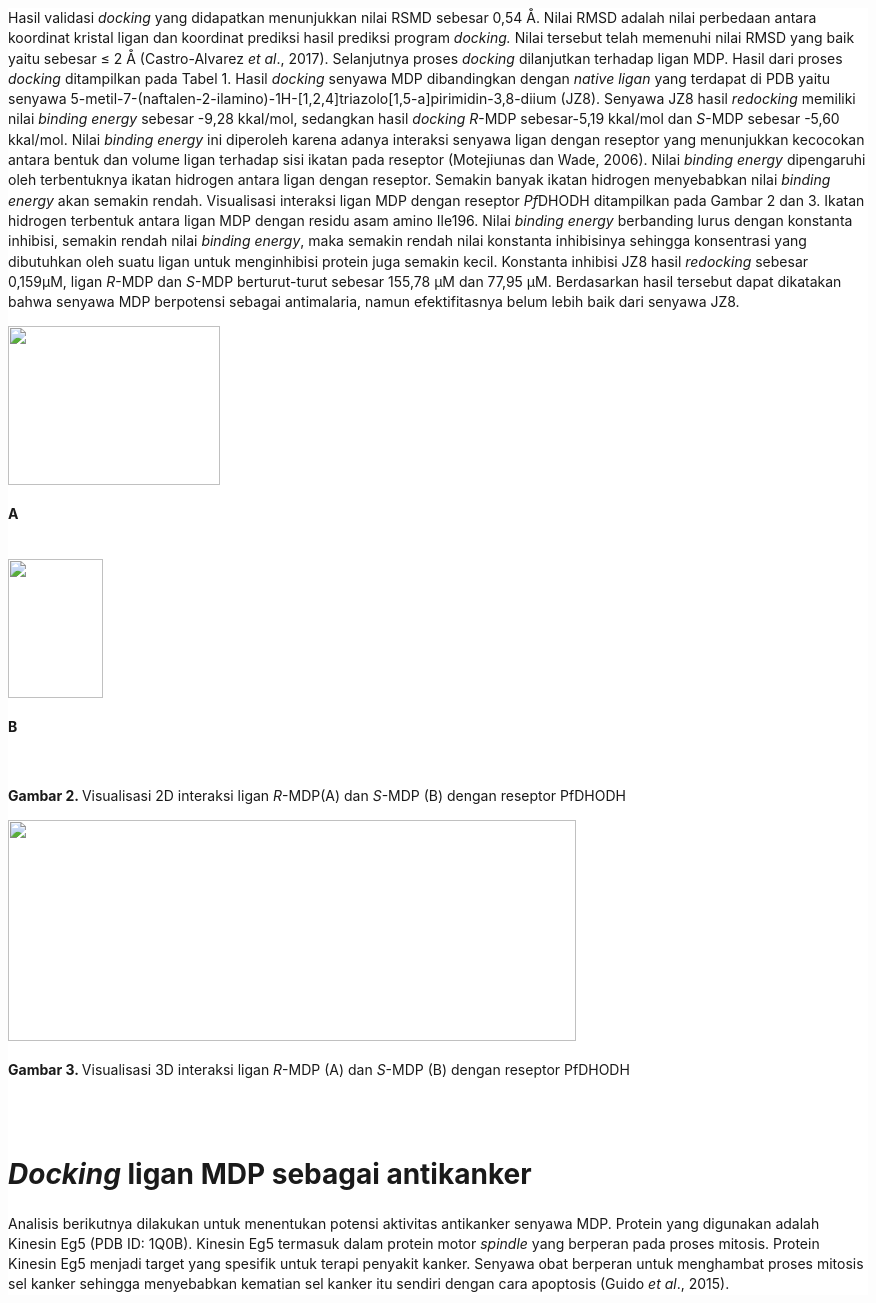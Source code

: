 <p><span class="font4">Hasil validasi </span><span class="font4" style="font-style:italic;">docking</span><span class="font4"> yang didapatkan menunjukkan nilai RSMD sebesar 0,54 Å. Nilai RMSD adalah nilai perbedaan antara koordinat kristal ligan dan koordinat prediksi hasil prediksi program </span><span class="font4" style="font-style:italic;">docking.</span><span class="font4"> Nilai tersebut telah memenuhi nilai RMSD yang baik yaitu sebesar ≤ 2 Å (Castro-Alvarez </span><span class="font4" style="font-style:italic;">et al</span><span class="font4">., 2017). Selanjutnya proses </span><span class="font4" style="font-style:italic;">docking</span><span class="font4"> dilanjutkan terhadap ligan MDP. Hasil dari proses </span><span class="font4" style="font-style:italic;">docking</span><span class="font4"> ditampilkan pada Tabel 1. Hasil </span><span class="font4" style="font-style:italic;">docking</span><span class="font4"> senyawa MDP dibandingkan dengan </span><span class="font4" style="font-style:italic;">native ligan</span><span class="font4"> yang terdapat di PDB yaitu senyawa 5-metil-7-(naftalen-2-ilamino)-1H-[1,2,4]triazolo[1,5-a]pirimidin-3,8-diium (JZ8). Senyawa JZ8 hasil </span><span class="font4" style="font-style:italic;">redocking </span><span class="font4">memiliki nilai </span><span class="font4" style="font-style:italic;">binding energy</span><span class="font4"> sebesar -9,28 kkal/mol, sedangkan hasil </span><span class="font4" style="font-style:italic;">docking R</span><span class="font4">-MDP sebesar-5,19 kkal/mol dan </span><span class="font4" style="font-style:italic;">S</span><span class="font4">-MDP sebesar -5,60 kkal/mol. Nilai </span><span class="font4" style="font-style:italic;">binding energy</span><span class="font4"> ini diperoleh karena adanya interaksi senyawa ligan dengan reseptor yang menunjukkan kecocokan antara bentuk dan volume ligan terhadap sisi ikatan pada reseptor (Motejiunas dan Wade, 2006). Nilai </span><span class="font4" style="font-style:italic;">binding energy </span><span class="font4">dipengaruhi oleh terbentuknya ikatan hidrogen antara ligan dengan reseptor. Semakin banyak ikatan hidrogen menyebabkan nilai </span><span class="font4" style="font-style:italic;">binding energy</span><span class="font4"> akan semakin rendah. Visualisasi interaksi ligan MDP dengan reseptor </span><span class="font4" style="font-style:italic;">Pf</span><span class="font4">DHODH ditampilkan pada Gambar 2 dan 3. Ikatan hidrogen terbentuk antara ligan MDP dengan residu asam amino Ile196. Nilai </span><span class="font4" style="font-style:italic;">binding energy</span><span class="font4"> berbanding lurus dengan konstanta inhibisi, semakin rendah nilai </span><span class="font4" style="font-style:italic;">binding energy</span><span class="font4">, maka semakin rendah nilai konstanta inhibisinya sehingga konsentrasi yang dibutuhkan oleh suatu ligan untuk menginhibisi protein juga semakin kecil. Konstanta inhibisi JZ8 hasil </span><span class="font4" style="font-style:italic;">redocking</span><span class="font4"> sebesar 0,159µM, ligan </span><span class="font4" style="font-style:italic;">R</span><span class="font4">-MDP dan </span><span class="font4" style="font-style:italic;">S</span><span class="font4">-MDP berturut-turut sebesar 155,78 µM dan 77,95 µM. Berdasarkan hasil tersebut dapat dikatakan bahwa senyawa MDP berpotensi sebagai antimalaria, namun efektifitasnya belum lebih baik dari senyawa JZ8.</span></p>
<div><img src="https://jurnal.harianregional.com/media/60901-2.jpg" alt="" style="width:159pt;height:119pt;">
<p><span class="font4" style="font-weight:bold;">A</span></p>
</div><br clear="all">
<div><img src="https://jurnal.harianregional.com/media/60901-3.png" alt="" style="width:71pt;height:104pt;">
<p><span class="font4" style="font-weight:bold;">B</span></p>
</div><br clear="all">
<p><span class="font4" style="font-weight:bold;">Gambar 2. </span><span class="font4">Visualisasi 2D interaksi ligan </span><span class="font4" style="font-style:italic;">R</span><span class="font4">-MDP(A) dan </span><span class="font4" style="font-style:italic;">S</span><span class="font4">-MDP (B) dengan reseptor PfDHODH</span></p>
<div><img src="https://jurnal.harianregional.com/media/60901-4.jpg" alt="" style="width:426pt;height:166pt;">
<p><span class="font4" style="font-weight:bold;">Gambar 3. </span><span class="font4">Visualisasi 3D interaksi ligan </span><span class="font4" style="font-style:italic;">R</span><span class="font4">-MDP (A) dan </span><span class="font4" style="font-style:italic;">S</span><span class="font4">-MDP (B) dengan reseptor PfDHODH</span></p>
</div><br clear="all">
<h1><a name="bookmark23"></a><span class="font4" style="font-weight:bold;font-style:italic;"><a name="bookmark24"></a>Docking</span><span class="font4" style="font-weight:bold;"> ligan MDP sebagai antikanker</span></h1>
<p><span class="font4">Analisis berikutnya dilakukan untuk menentukan potensi aktivitas antikanker senyawa MDP. Protein yang digunakan adalah Kinesin Eg5 (PDB ID: 1Q0B). Kinesin Eg5 termasuk dalam protein motor </span><span class="font4" style="font-style:italic;">spindle</span><span class="font4"> yang berperan pada proses mitosis. Protein Kinesin Eg5 menjadi target yang spesifik untuk terapi penyakit kanker. Senyawa obat berperan untuk menghambat proses mitosis sel kanker sehingga menyebabkan kematian sel kanker itu sendiri dengan cara apoptosis (Guido </span><span class="font4" style="font-style:italic;">et al</span><span class="font4">., 2015).</span></p>